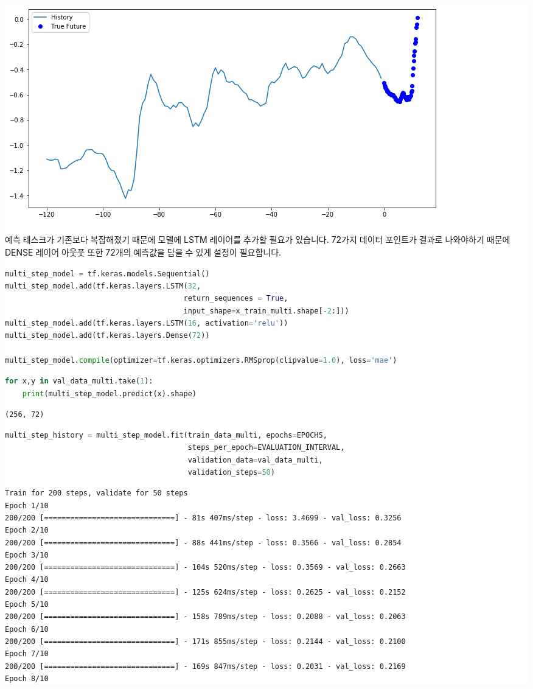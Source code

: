 
![png](/assets/image/output_57_0.png)


예측 테스크가 기존보다 복잡해졌기 때문에 모델에 LSTM 레이어를 추가할 필요가 있습니다. 72가지 데이터 포인트가 결과로 나와야하기 때문에 DENSE 레이어 아웃풋 또한 72개의 예측값을 담을 수 있게 설정이 필요합니다.


```python
multi_step_model = tf.keras.models.Sequential()
multi_step_model.add(tf.keras.layers.LSTM(32,
                                         return_sequences = True,
                                         input_shape=x_train_multi.shape[-2:]))
multi_step_model.add(tf.keras.layers.LSTM(16, activation='relu'))
multi_step_model.add(tf.keras.layers.Dense(72))

multi_step_model.compile(optimizer=tf.keras.optimizers.RMSprop(clipvalue=1.0), loss='mae')
```


```python
for x,y in val_data_multi.take(1):
    print(multi_step_model.predict(x).shape)
```

    (256, 72)
    


```python
multi_step_history = multi_step_model.fit(train_data_multi, epochs=EPOCHS,
                                          steps_per_epoch=EVALUATION_INTERVAL,
                                          validation_data=val_data_multi,
                                          validation_steps=50)
```

    Train for 200 steps, validate for 50 steps
    Epoch 1/10
    200/200 [==============================] - 81s 407ms/step - loss: 3.4699 - val_loss: 0.3256
    Epoch 2/10
    200/200 [==============================] - 88s 441ms/step - loss: 0.3566 - val_loss: 0.2854
    Epoch 3/10
    200/200 [==============================] - 104s 520ms/step - loss: 0.3569 - val_loss: 0.2663
    Epoch 4/10
    200/200 [==============================] - 125s 624ms/step - loss: 0.2625 - val_loss: 0.2152
    Epoch 5/10
    200/200 [==============================] - 158s 789ms/step - loss: 0.2088 - val_loss: 0.2063
    Epoch 6/10
    200/200 [==============================] - 171s 855ms/step - loss: 0.2144 - val_loss: 0.2100
    Epoch 7/10
    200/200 [==============================] - 169s 847ms/step - loss: 0.2031 - val_loss: 0.2169
    Epoch 8/10
